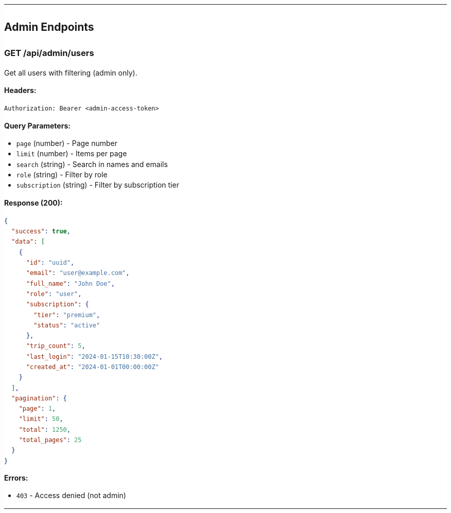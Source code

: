 ```json
```

---

## Admin Endpoints

### GET /api/admin/users
Get all users with filtering (admin only).

**Headers:**
```
Authorization: Bearer <admin-access-token>
```

**Query Parameters:**
- `page` (number) - Page number
- `limit` (number) - Items per page
- `search` (string) - Search in names and emails
- `role` (string) - Filter by role
- `subscription` (string) - Filter by subscription tier

**Response (200):**
```json
{
  "success": true,
  "data": [
    {
      "id": "uuid",
      "email": "user@example.com",
      "full_name": "John Doe",
      "role": "user",
      "subscription": {
        "tier": "premium",
        "status": "active"
      },
      "trip_count": 5,
      "last_login": "2024-01-15T10:30:00Z",
      "created_at": "2024-01-01T00:00:00Z"
    }
  ],
  "pagination": {
    "page": 1,
    "limit": 50,
    "total": 1250,
    "total_pages": 25
  }
}
```

**Errors:**
- `403` - Access denied (not admin)

---
